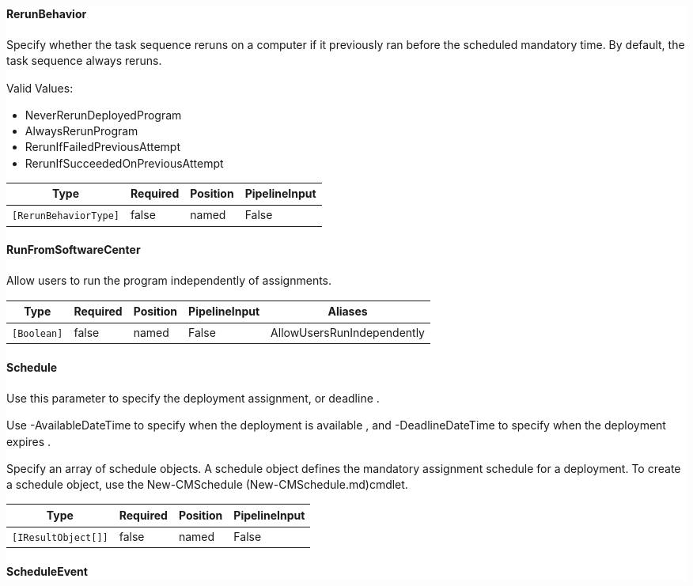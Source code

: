 

#### **RerunBehavior**

Specify whether the task sequence reruns on a computer if it previously ran before the scheduled mandatory time. By default, the task sequence always reruns.



Valid Values:

* NeverRerunDeployedProgram
* AlwaysRerunProgram
* RerunIfFailedPreviousAttempt
* RerunIfSucceededOnPreviousAttempt






|Type                 |Required|Position|PipelineInput|
|---------------------|--------|--------|-------------|
|`[RerunBehaviorType]`|false   |named   |False        |



#### **RunFromSoftwareCenter**

Allow users to run the program independently of assignments.






|Type       |Required|Position|PipelineInput|Aliases                   |
|-----------|--------|--------|-------------|--------------------------|
|`[Boolean]`|false   |named   |False        |AllowUsersRunIndependently|



#### **Schedule**

Use this parameter to specify the deployment assignment, or deadline .


Use -AvailableDateTime to specify when the deployment is available , and -DeadlineDateTime to specify when the deployment expires .


Specify an array of schedule objects. A schedule object defines the mandatory assignment schedule for a deployment. To create a schedule object, use the New-CMSchedule (New-CMSchedule.md)cmdlet.






|Type               |Required|Position|PipelineInput|
|-------------------|--------|--------|-------------|
|`[IResultObject[]]`|false   |named   |False        |



#### **ScheduleEvent**
